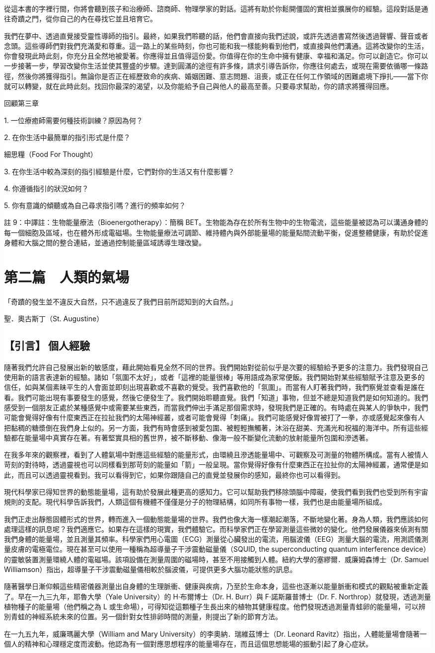 從這本書的字裡行間，你將會聽到孩子和治療師、諮商師、物理學家的對話。這將有助於你鬆開僵固的實相並擴展你的經驗。這段對話是通往奇蹟之門，從你自己的內在尋找它並且培育它。

我們在夢中、透過直覺接受靈性導師的指引。最終，如果我們聆聽的話，他們會直接向我們述說，或許先透過書寫然後透過聲響、聲音或者念頭。這些導師們對我們充滿愛和尊重。這一路上的某些時刻，你也可能和我一樣能夠看到他們，或直接與他們溝通。這將改變你的生活，你會發現此時此刻，你充分且全然地被愛著。你應得並且值得這份愛。你值得在你的生命中擁有健康、幸福和滿足。你可以創造它。你可以一步接著一步，學習改變你生活並使其豐盛的步驟。達到圓滿的途徑有許多條，請求引導告訴你，你應往何處去，或現在需要依循哪一條路徑，然後你將獲得指引。無論你是否正在經歷致命的疾病、婚姻困難、意志問題、沮喪，或正在任何工作領域的困難處境下掙扎——當下你就可以轉變，就在此時此刻。找回你最深的渴望，以及你能給予自己與他人的最高至善。只要尋求幫助，你的請求將獲得回應。

回顧第三章

1\. 一位療癒師需要何種技術訓練？原因為何？

2\. 在你生活中最簡單的指引形式是什麼？

細思糧（Food For Thought）

3\. 在你生活中較為深刻的指引經驗是什麼，它們對你的生活又有什麼影響？

4\. 你遵循指引的狀況如何？

5\. 你有意識的傾聽或為自己尋求指引嗎？進行的頻率如何？

註 9：中譯註：生物能量療法（Bioenergotherapy）：簡稱 BET。生物能為存在於所有生物中的生物電流，這些能量被認為可以溝通身體的每一個細胞及區域，也在體外形成電磁場。生物能量療法可調節、維持體內與外部能量場的能量點間流動平衡，促進整體健康，有助於促進身體和大腦之間的整合連結，並通過控制能量區域誘導生理改變。



# 第二篇　人類的氣場

「奇蹟的發生並不違反大自然，只不過違反了我們目前所認知到的大自然。」

聖．奧古斯丁（St. Augustine）

## 【引言】  個人經驗

隨著我們允許自己發展出新的敏感度，藉此開始看見全然不同的世界。我們開始對從前似乎是次要的經驗給予更多的注意力。我們發現自己使用新的語言表達新的經驗。諸如「氛圍不太好」，或者「這裡的能量很棒」等用語成為家常便飯。我們開始對某些經驗賦予注意及更多的信任，如與某個素昧平生的人會面並即刻出現喜歡或不喜歡的覺受。我們喜歡他的「氛圍」。而當有人盯著我們時，我們察覺並查看是誰在看。我們可能出現有事要發生的感覺，然後它便發生了。我們開始聆聽直覺。我們「知道」事物，但並不總是知道我們是如何知道的。我們感受到一個朋友正處於某種感覺中或需要某些東西，而當我們伸出手滿足那個需求時，發現我們是正確的。有時處在與某人的爭執中，我們可能會覺得好像有什麼東西正在拉扯我們的太陽神經叢，或者可能會覺得「刺痛」。我們可能感覺好像胃被打了一拳，亦或感覺起來像有人把黏稠的糖漿倒在我們身上似的。另一方面，我們有時會感到被愛包圍、被輕輕撫觸著，沐浴在甜美、充滿光和祝福的海洋中。所有這些經驗都在能量場中真實存在著。有著堅實具相的舊世界，被不斷移動、像海一般不斷變化流動的放射能量所包圍和滲透著。

在我多年來的觀察裡，看到了人體氣場中對應這些經驗的能量形式，由環繞且滲透能量場中、可觀察及可測量的物體所構成。當有人被情人苛刻的對待時，透過靈視也可以同樣看到那苛刻的能量如「箭」一般呈現。當你覺得好像有什麼東西正在拉扯你的太陽神經叢，通常便是如此，而且可以透過靈視看到。我可以看得到它，如果你跟隨自己的直覺並發展你的感知，最終你也可以看得到。

現代科學家已得知世界的動態能量場，這有助於發展此種更高的感知力。它可以幫助我們移除頭腦中障礙，使我們看到我們也受到所有宇宙規則的支配。現代科學告訴我們，人類這個有機體不僅僅是分子的物理結構，如同所有事物一樣，我們也是由能量場所組成。

我們正走出靜態固體形式的世界，轉而進入一個動態能量場的世界。我們也像大海一樣潮起潮落，不斷地變化著。身為人類，我們應該如何處理這樣的訊息呢？我們適應它。如果存在這樣的現實，我們體驗它。而科學家們正在學習測量這些微妙的變化。他們發展儀器來偵測有關我們身體的能量場，並且測量其頻率。科學家們用心電圖（ECG）測量從心臟發出的電流，用腦波儀（EEG）測量大腦的電流，用測謊儀測量皮膚的電極電位。現在甚至可以使用一種稱為超導量子干涉震動磁量儀（SQUID, the superconducting quantum interference device）的靈敏裝置測量環繞人體的電磁場。該項設備在測量周圍的磁場時，甚至不用接觸到人體。紐約大學的塞繆爾．威廉姆森博士（Dr. Samuel Williamson）指出，超導量子干涉震動磁量儀相較於腦波儀，可提供更多大腦功能狀態的訊息。

隨著醫學日漸仰賴這些精密儀器測量出自身體的生理脈衝、健康與疾病，乃至於生命本身，這些也逐漸以能量脈衝和模式的觀點被重新定義了。早在一九三九年，耶魯大學（Yale University）的 H·布爾博士（Dr. H. Burr）與 F·諾斯羅普博士（Dr. F. Northrop）就發現，透過測量植物種子的能量場（他們稱之為 L 或生命場），可得知從這顆種子生長出來的植物其健康程度。他們發現透過測量青蛙卵的能量場，可以辨別青蛙的神經系統未來的位置。另一個針對女性排卵時間的測量，則提出了新的節育方法。

在一九五九年，威廉瑪麗大學（William and Mary University）的李奧納．瑞維茲博士（Dr. Leonard Ravitz）指出，人體能量場會隨著一個人的精神和心理穩定度而波動。他認為有一個對應思想程序的能量場存在，而且這個思想能場的振動引起了身心症狀。
